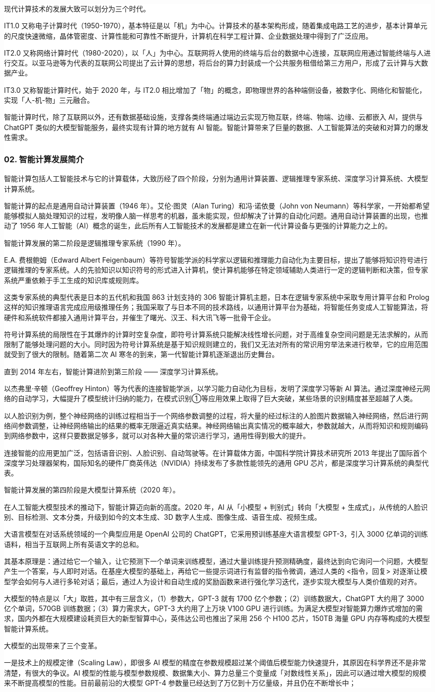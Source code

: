 现代计算技术的发展大致可以划分为三个时代。

IT1.0 又称电子计算时代（1950-1970），基本特征是以「机」为中心。计算技术的基本架构形成，随着集成电路工艺的进步，基本计算单元的尺度快速微缩，晶体管密度、计算性能和可靠性不断提升，计算机在科学工程计算、企业数据处理中得到了广泛应用。

IT2.0 又称网络计算时代（1980-2020），以「人」为中心。互联网将人使用的终端与后台的数据中心连接，互联网应用通过智能终端与人进行交互。以亚马逊等为代表的互联网公司提出了云计算的思想，将后台的算力封装成一个公共服务租借给第三方用户，形成了云计算与大数据产业。

IT3.0 又称智能计算时代，始于 2020 年，与 IT2.0 相比增加了「物」的概念，即物理世界的各种端侧设备，被数字化、网络化和智能化，实现「人-机-物」三元融合。

智能计算时代，除了互联网以外，还有数据基础设施，支撑各类终端通过端边云实现万物互联，终端、物端、边缘、云都嵌入 AI，提供与 ChatGPT 类似的大模型智能服务，最终实现有计算的地方就有 AI 智能。智能计算带来了巨量的数据、人工智能算法的突破和对算力的爆发性需求。

### 02. 智能计算发展简介

智能计算包括人工智能技术与它的计算载体，大致历经了四个阶段，分别为通用计算装置、逻辑推理专家系统、深度学习计算系统、大模型计算系统。

智能计算的起点是通用自动计算装置（1946 年）。艾伦·图灵（Alan Turing）和冯·诺依曼（John von Neumann）等科学家，一开始都希望能够模拟人脑处理知识的过程，发明像人脑一样思考的机器，虽未能实现，但却解决了计算的自动化问题。通用自动计算装置的出现，也推动了 1956 年人工智能（AI）概念的诞生，此后所有人工智能技术的发展都是建立在新一代计算设备与更强的计算能力之上的。

智能计算发展的第二阶段是逻辑推理专家系统（1990 年）。

E.A. 费根鲍姆（Edward Albert Feigenbaum）等符号智能学派的科学家以逻辑和推理能力自动化为主要目标，提出了能够将知识符号进行逻辑推理的专家系统。人的先验知识以知识符号的形式进入计算机，使计算机能够在特定领域辅助人类进行一定的逻辑判断和决策，但专家系统严重依赖于手工生成的知识库或规则库。

这类专家系统的典型代表是日本的五代机和我国 863 计划支持的 306 智能计算机主题，日本在逻辑专家系统中采取专用计算平台和 Prolog 这样的知识推理语言完成应用级推理任务；我国采取了与日本不同的技术路线，以通用计算平台为基础，将智能任务变成人工智能算法，将硬件和系统软件都接入通用计算平台，并催生了曙光、汉王、科大讯飞等一批骨干企业。

符号计算系统的局限性在于其爆炸的计算时空复杂度，即符号计算系统只能解决线性增长问题，对于高维复杂空间问题是无法求解的，从而限制了能够处理问题的大小。同时因为符号计算系统是基于知识规则建立的，我们又无法对所有的常识用穷举法来进行枚举，它的应用范围就受到了很大的限制。随着第二次 AI 寒冬的到来，第一代智能计算机逐渐退出历史舞台。

直到 2014 年左右，智能计算进阶到第三阶段 —— 深度学习计算系统。

以杰弗里·辛顿（Geoffrey Hinton）等为代表的连接智能学派，以学习能力自动化为目标，发明了深度学习等新 AI 算法。通过深度神经元网络的自动学习，大幅提升了模型统计归纳的能力，在模式识别①等应用效果上取得了巨大突破，某些场景的识别精度甚至超越了人类。

以人脸识别为例，整个神经网络的训练过程相当于一个网络参数调整的过程，将大量的经过标注的人脸图片数据输入神经网络，然后进行网络间参数调整，让神经网络输出的结果的概率无限逼近真实结果。神经网络输出真实情况的概率越大，参数就越大，从而将知识和规则编码到网络参数中，这样只要数据足够多，就可以对各种大量的常识进行学习，通用性得到极大的提升。

连接智能的应用更加广泛，包括语音识别、人脸识别、自动驾驶等。在计算载体方面，中国科学院计算技术研究所 2013 年提出了国际首个深度学习处理器架构，国际知名的硬件厂商英伟达（NVIDIA）持续发布了多款性能领先的通用 GPU 芯片，都是深度学习计算系统的典型代表。

智能计算发展的第四阶段是大模型计算系统（2020 年）。

在人工智能大模型技术的推动下，智能计算迈向新的高度。2020 年，AI 从「小模型 + 判别式」转向「大模型 + 生成式」，从传统的人脸识别、目标检测、文本分类，升级到如今的文本生成、3D 数字人生成、图像生成、语音生成、视频生成。

大语言模型在对话系统领域的一个典型应用是 OpenAI 公司的 ChatGPT，它采用预训练基座大语言模型 GPT-3，引入 3000 亿单词的训练语料，相当于互联网上所有英语文字的总和。

其基本原理是：通过给它一个输入，让它预测下一个单词来训练模型，通过大量训练提升预测精确度，最终达到向它询问一个问题，大模型产生一个答案，与人即时对话。在基座大模型的基础上，再给它一些提示词进行有监督的指令微调，通过人类的 <指令，回复> 对逐渐让模型学会如何与人进行多轮对话；最后，通过人为设计和自动生成的奖励函数来进行强化学习迭代，逐步实现大模型与人类价值观的对齐。

大模型的特点是以「大」取胜，其中有三层含义，（1）参数大，GPT-3 就有 1700 亿个参数；（2）训练数据大，ChatGPT 大约用了 3000 亿个单词，570GB 训练数据；（3）算力需求大，GPT-3 大约用了上万块 V100 GPU 进行训练。为满足大模型对智能算力爆炸式增加的需求，国内外都在大规模建设耗资巨大的新型智算中心，英伟达公司也推出了采用 256 个 H100 芯片，150TB 海量 GPU 内存等构成的大模型智能计算系统。

大模型的出现带来了三个变革。

一是技术上的规模定律（Scaling Law），即很多 AI 模型的精度在参数规模超过某个阈值后模型能力快速提升，其原因在科学界还不是非常清楚，有很大的争议。AI 模型的性能与模型参数规模、数据集大小、算力总量三个变量成「对数线性关系」，因此可以通过增大模型的规模来不断提高模型的性能。目前最前沿的大模型 GPT-4 参数量已经达到了万亿到十万亿量级，并且仍在不断增长中；
